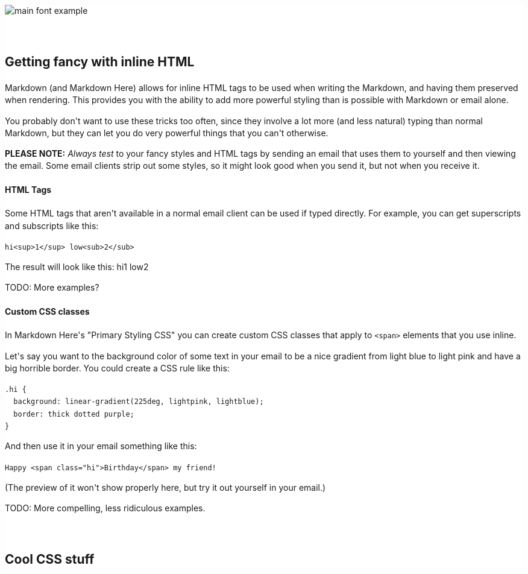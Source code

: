 ![main font example](https://f.cloud.github.com/assets/425687/588697/75922c86-c992-11e2-8071-f42f40295e3c.gif)

\
Getting fancy with inline HTML <a href="#inlinehtml" id="inlinehtml"></a>
-------------------------------------------------------------------------

Markdown (and Markdown Here) allows for inline HTML tags to be used when writing the Markdown, and having them preserved when rendering. This provides you with the ability to add more powerful styling than is possible with Markdown or email alone.

You probably don't want to use these tricks too often, since they involve a lot more (and less natural) typing than normal Markdown, but they can let you do very powerful things that you can't otherwise.

**PLEASE NOTE:** _Always test_ to your fancy styles and HTML tags by sending an email that uses them to yourself and then viewing the email. Some email clients strip out some styles, so it might look good when you send it, but not when you receive it.

#### HTML Tags <a href="#html-tags" id="html-tags"></a>

Some HTML tags that aren't available in a normal email client can be used if typed directly. For example, you can get superscripts and subscripts like this:

```
hi<sup>1</sup> low<sub>2</sub>
```

The result will look like this: hi1 low2

TODO: More examples?

#### Custom CSS classes <a href="#custom-css-classes" id="custom-css-classes"></a>

In Markdown Here's "Primary Styling CSS" you can create custom CSS classes that apply to `<span>` elements that you use inline.

Let's say you want to the background color of some text in your email to be a nice gradient from light blue to light pink and have a big horrible border. You could create a CSS rule like this:

```
.hi {
  background: linear-gradient(225deg, lightpink, lightblue);
  border: thick dotted purple;
} 
```

And then use it in your email something like this:

```
Happy <span class="hi">Birthday</span> my friend!
```

(The preview of it won't show properly here, but try it out yourself in your email.)

TODO: More compelling, less ridiculous examples.

\
Cool CSS stuff <a href="#css" id="css"></a>
-------------------------------------------
